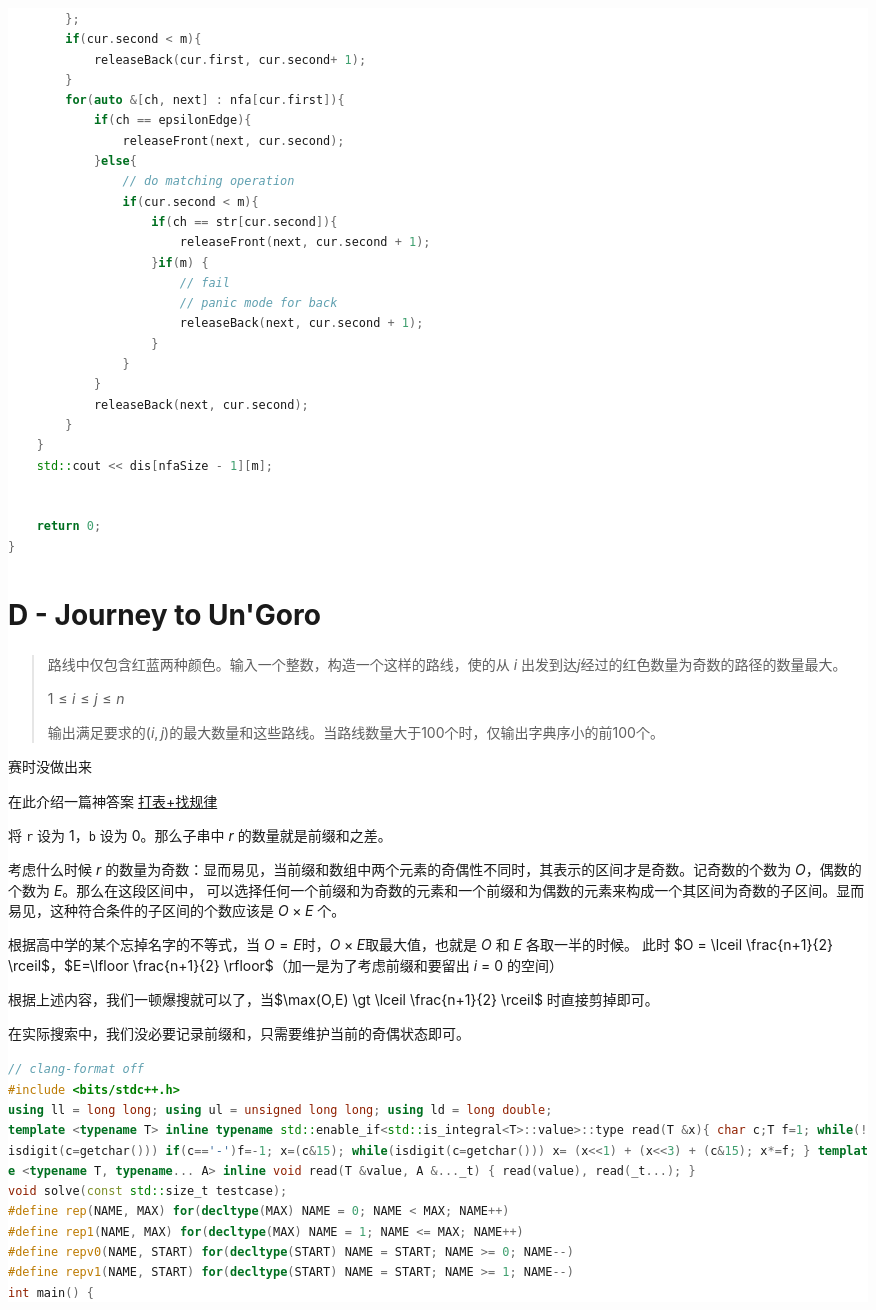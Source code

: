 ```cpp
        };
        if(cur.second < m){
            releaseBack(cur.first, cur.second+ 1);
        }
        for(auto &[ch, next] : nfa[cur.first]){
            if(ch == epsilonEdge){
                releaseFront(next, cur.second);
            }else{
                // do matching operation
                if(cur.second < m){
                    if(ch == str[cur.second]){
                        releaseFront(next, cur.second + 1);
                    }if(m) {
                        // fail
                        // panic mode for back
                        releaseBack(next, cur.second + 1);
                    }
                }
            }
            releaseBack(next, cur.second);
        }
    }
    std::cout << dis[nfaSize - 1][m];


    return 0;
}
```

# D - Journey to Un'Goro
> 路线中仅包含红蓝两种颜色。输入一个整数，构造一个这样的路线，使的从 $i$ 出发到达$j$经过的红色数量为奇数的路径的数量最大。
> 
> $1 \le i \le j \le n$
>
> 输出满足要求的$(i,j)$的最大数量和这些路线。当路线数量大于100个时，仅输出字典序小的前100个。

赛时没做出来

在此介绍一篇神答案 [打表+找规律](https://blog.csdn.net/dyy7777777/article/details/119083417)

将 `r` 设为 $1$，`b` 设为 $0$。那么子串中 $r$ 的数量就是前缀和之差。

考虑什么时候 $r$ 的数量为奇数：显而易见，当前缀和数组中两个元素的奇偶性不同时，其表示的区间才是奇数。记奇数的个数为 $O$，偶数的个数为 $E$。那么在这段区间中，
可以选择任何一个前缀和为奇数的元素和一个前缀和为偶数的元素来构成一个其区间为奇数的子区间。显而易见，这种符合条件的子区间的个数应该是 $O\times E$ 个。

根据高中学的某个忘掉名字的不等式，当 $O = E$时，$O\times E$取最大值，也就是 $O$ 和 $E$ 各取一半的时候。
此时 $O = \lceil \frac{n+1}{2} \rceil$，$E=\lfloor \frac{n+1}{2} \rfloor$（加一是为了考虑前缀和要留出 $i$ = 0 的空间）

根据上述内容，我们一顿爆搜就可以了，当$\max(O,E) \gt \lceil \frac{n+1}{2} \rceil$ 时直接剪掉即可。

在实际搜索中，我们没必要记录前缀和，只需要维护当前的奇偶状态即可。

```cpp
// clang-format off
#include <bits/stdc++.h> 
using ll = long long; using ul = unsigned long long; using ld = long double;
template <typename T> inline typename std::enable_if<std::is_integral<T>::value>::type read(T &x){ char c;T f=1; while(!isdigit(c=getchar())) if(c=='-')f=-1; x=(c&15); while(isdigit(c=getchar())) x= (x<<1) + (x<<3) + (c&15); x*=f; } template <typename T, typename... A> inline void read(T &value, A &..._t) { read(value), read(_t...); }
void solve(const std::size_t testcase);
#define rep(NAME, MAX) for(decltype(MAX) NAME = 0; NAME < MAX; NAME++)
#define rep1(NAME, MAX) for(decltype(MAX) NAME = 1; NAME <= MAX; NAME++)
#define repv0(NAME, START) for(decltype(START) NAME = START; NAME >= 0; NAME--)
#define repv1(NAME, START) for(decltype(START) NAME = START; NAME >= 1; NAME--)
int main() {
```